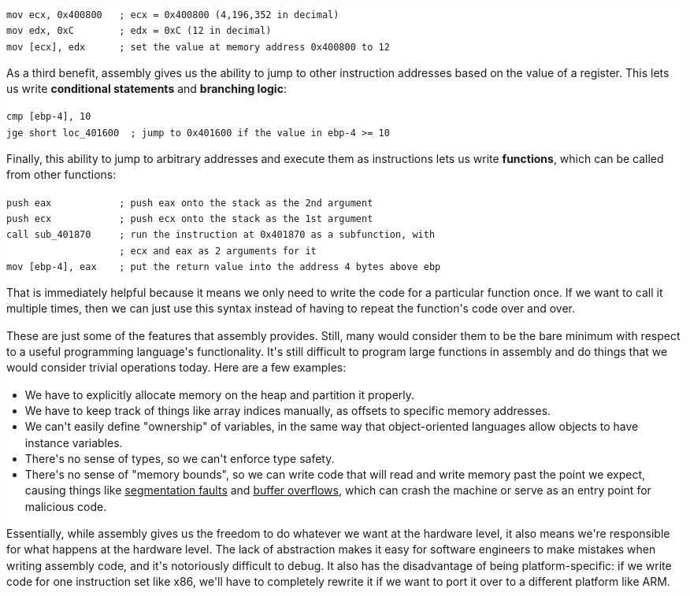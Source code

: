 ```assembly linenums="1"
mov ecx, 0x400800   ; ecx = 0x400800 (4,196,352 in decimal)
mov edx, 0xC        ; edx = 0xC (12 in decimal)
mov [ecx], edx      ; set the value at memory address 0x400800 to 12
```

As a third benefit, assembly gives us the ability to jump to other instruction addresses based on the value of a register.
This lets us write **conditional statements** and **branching logic**:

```assembly linenums="1"
cmp [ebp-4], 10
jge short loc_401600  ; jump to 0x401600 if the value in ebp-4 >= 10
```

Finally, this ability to jump to arbitrary addresses and execute them as instructions lets us write **functions**, which can be called from other functions:

```assembly linenums="1"
push eax            ; push eax onto the stack as the 2nd argument
push ecx            ; push ecx onto the stack as the 1st argument
call sub_401870     ; run the instruction at 0x401870 as a subfunction, with
                    ; ecx and eax as 2 arguments for it
mov [ebp-4], eax    ; put the return value into the address 4 bytes above ebp
```

That is immediately helpful because it means we only need to write the code for a particular function once.
If we want to call it multiple times, then we can just use this syntax instead of having to repeat the function's code over and over.

These are just some of the features that assembly provides.
Still, many would consider them to be the bare minimum with respect to a useful programming language's functionality.
It's still difficult to program large functions in assembly and do things that we would consider trivial operations today.
Here are a few examples:

- We have to explicitly allocate memory on the heap and partition it properly.
- We have to keep track of things like array indices manually, as offsets to specific memory addresses.
- We can't easily define "ownership" of variables, in the same way that object-oriented languages allow objects to have instance variables.
- There's no sense of types, so we can't enforce type safety.
- There's no sense of "memory bounds", so we can write code that will read and write memory past the point we expect, causing things like [segmentation faults](https://en.wikipedia.org/wiki/Segmentation_fault) and [buffer overflows](https://en.wikipedia.org/wiki/Buffer_overflow), which can crash the machine or serve as an entry point for malicious code.

Essentially, while assembly gives us the freedom to do whatever we want at the hardware level, it also means we're responsible for what happens at the hardware level.
The lack of abstraction makes it easy for software engineers to make mistakes when writing assembly code, and it's notoriously difficult to debug.
It also has the disadvantage of being platform-specific: if we write code for one instruction set like x86, we'll have to completely rewrite it if we want to port it over to a different platform like ARM.
